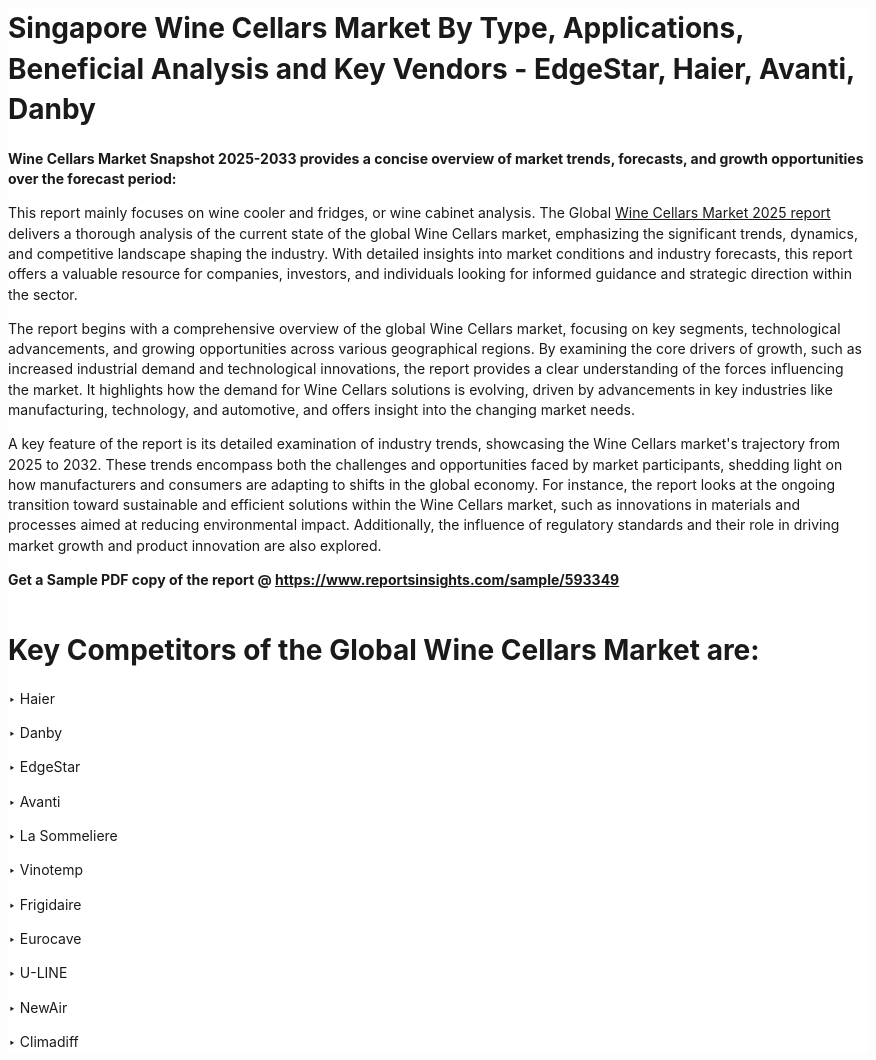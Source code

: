# Singapore Wine Cellars Market By Type, Applications, Beneficial Analysis and Key Vendors - EdgeStar, Haier, Avanti, Danby

<strong>Wine Cellars Market Snapshot 2025-2033 provides a concise overview of market trends, forecasts, and growth opportunities over the forecast period:</strong>

This report mainly focuses on wine cooler and fridges, or wine cabinet analysis. The Global <a href=https://www.reportsinsights.com/sample/593349>Wine Cellars Market 2025 report</a> delivers a thorough analysis of the current state of the global Wine Cellars market, emphasizing the significant trends, dynamics, and competitive landscape shaping the industry. With detailed insights into market conditions and industry forecasts, this report offers a valuable resource for companies, investors, and individuals looking for informed guidance and strategic direction within the sector.

The report begins with a comprehensive overview of the global Wine Cellars market, focusing on key segments, technological advancements, and growing opportunities across various geographical regions. By examining the core drivers of growth, such as increased industrial demand and technological innovations, the report provides a clear understanding of the forces influencing the market. It highlights how the demand for Wine Cellars solutions is evolving, driven by advancements in key industries like manufacturing, technology, and automotive, and offers insight into the changing market needs.

A key feature of the report is its detailed examination of industry trends, showcasing the Wine Cellars market's trajectory from 2025 to 2032. These trends encompass both the challenges and opportunities faced by market participants, shedding light on how manufacturers and consumers are adapting to shifts in the global economy. For instance, the report looks at the ongoing transition toward sustainable and efficient solutions within the Wine Cellars market, such as innovations in materials and processes aimed at reducing environmental impact. Additionally, the influence of regulatory standards and their role in driving market growth and product innovation are also explored.

<strong>Get a Sample PDF copy of the report @ <a href=https://www.reportsinsights.com/sample/593349>https://www.reportsinsights.com/sample/593349</a></strong>

# <strong>Key Competitors of the Global Wine Cellars Market are:</strong>

‣ Haier

‣ Danby

‣ EdgeStar

‣ Avanti

‣ La Sommeliere

‣ Vinotemp

‣ Frigidaire

‣ Eurocave

‣ U-LINE

‣ NewAir

‣ Climadiff
